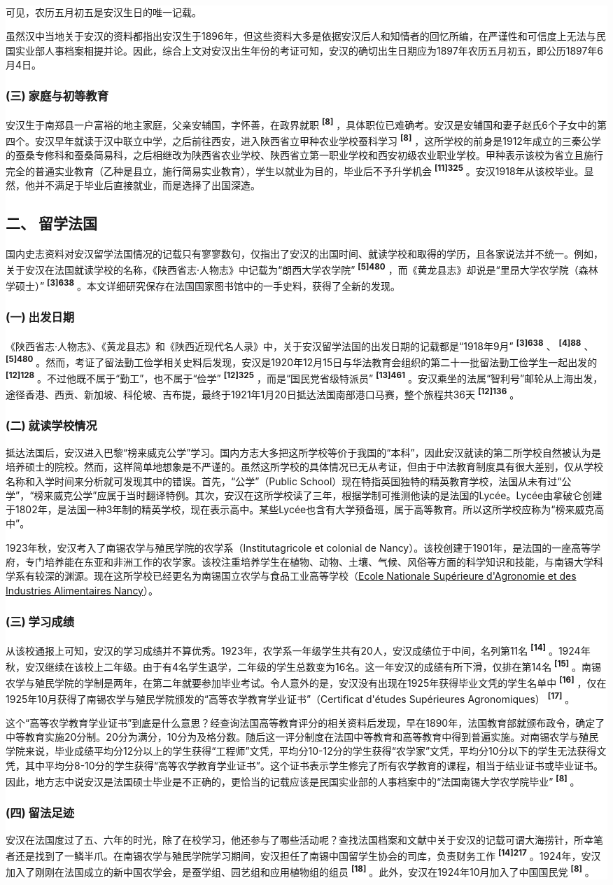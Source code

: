可见，农历五月初五是安汉生日的唯一记载。

虽然汉中当地关于安汉的资料都指出安汉生于1896年，但这些资料大多是依据安汉后人和知情者的回忆所编，在严谨性和可信度上无法与民国实业部人事档案相提并论。因此，综合上文对安汉出生年份的考证可知，安汉的确切出生日期应为1897年农历五月初五，即公历1897年6月4日。

### (三)	家庭与初等教育

安汉生于南郑县一户富裕的地主家庭，父亲安辅国，字怀善，在政界就职 **<sup>[8]</sup>** ，具体职位已难确考。安汉是安辅国和妻子赵氏6个子女中的第四个。安汉早年就读于汉中联立中学，之后前往西安，进入陕西省立甲种农业学校蚕科学习 **<sup>[8]</sup>** ，这所学校的前身是1912年成立的三秦公学的蚕桑专修科和蚕桑简易科，之后相继改为陕西省农业学校、陕西省立第一职业学校和西安初级农业职业学校。甲种表示该校为省立且施行完全的普通实业教育（乙种是县立，施行简易实业教育），学生以就业为目的，毕业后不予升学机会 **<sup>[11]325</sup>** 。安汉1918年从该校毕业。显然，他并不满足于毕业后直接就业，而是选择了出国深造。

## 二、	留学法国

国内史志资料对安汉留学法国情况的记载只有寥寥数句，仅指出了安汉的出国时间、就读学校和取得的学历，且各家说法并不统一。例如，关于安汉在法国就读学校的名称，《陕西省志·人物志》中记载为“朗西大学农学院” **<sup>[5]480</sup>** ，而《黄龙县志》却说是“里昂大学农学院（森林学硕士）” **<sup>[3]638</sup>** 。本文详细研究保存在法国国家图书馆中的一手史料，获得了全新的发现。

### (一)	出发日期

《陕西省志·人物志》、《黄龙县志》和《陕西近现代名人录》中，关于安汉留学法国的出发日期的记载都是“1918年9月” **<sup>[3]638</sup>** 、 **<sup>[4]88</sup>** 、 **<sup>[5]480</sup>** 。然而，考证了留法勤工俭学相关史料后发现，安汉是1920年12月15日与华法教育会组织的第二十一批留法勤工俭学生一起出发的 **<sup>[12]128</sup>** 。不过他既不属于“勤工”，也不属于“俭学” **<sup>[12]325</sup>** ，而是“国民党省级特派员” **<sup>[13]461</sup>** 。安汉乘坐的法属“智利号”邮轮从上海出发，途径香港、西贡、新加坡、科伦坡、吉布提，最终于1921年1月20日抵达法国南部港口马赛，整个旅程共36天 **<sup>[12]136</sup>** 。

### (二)	就读学校情况

抵达法国后，安汉进入巴黎“榜来威克公学”学习。国内方志大多把这所学校等价于我国的“本科”，因此安汉就读的第二所学校自然被认为是培养硕士的院校。然而，这样简单地想象是不严谨的。虽然这所学校的具体情况已无从考证，但由于中法教育制度具有很大差别，仅从学校名称和入学时间来分析就可发现其中的错误。首先，“公学”（Public School）现在特指英国独特的精英教育学校，法国从未有过“公学”，“榜来威克公学”应属于当时翻译特例。其次，安汉在这所学校读了三年，根据学制可推测他读的是法国的Lycée。Lycée由拿破仑创建于1802年，是法国一种3年制的精英学校，现在表示高中。某些Lycée也含有大学预备班，属于高等教育。所以这所学校应称为“榜来威克高中”。

1923年秋，安汉考入了南锡农学与殖民学院的农学系（Institutagricole et colonial de Nancy）。该校创建于1901年，是法国的一座高等学府，专门培养能在东亚和非洲工作的农学家。该校注重培养学生在植物、动物、土壤、气候、风俗等方面的科学知识和技能，与南锡大学科学系有较深的渊源。现在这所学校已经更名为南锡国立农学与食品工业高等学校（<a href="http://ensaia.univ-lorraine.fr/en" target="_blank">Ecole Nationale Supérieure d'Agronomie et des Industries Alimentaires Nancy</a>）。

### (三)	学习成绩

从该校通报上可知，安汉的学习成绩并不算优秀。1923年，农学系一年级学生共有20人，安汉成绩位于中间，名列第11名 **<sup>[14]</sup>** 。1924年秋，安汉继续在该校上二年级。由于有4名学生退学，二年级的学生总数变为16名。这一年安汉的成绩有所下滑，仅排在第14名 **<sup>[15]</sup>** 。南锡农学与殖民学院的学制是两年，在第二年就要参加毕业考试。令人意外的是，安汉没有出现在1925年获得毕业文凭的学生名单中 **<sup>[16]</sup>** ，仅在1925年10月获得了南锡农学与殖民学院颁发的“高等农学教育学业证书”（Certificat d'études Supérieures Agronomiques） **<sup>[17]</sup>** 。

这个“高等农学教育学业证书”到底是什么意思？经查询法国高等教育评分的相关资料后发现，早在1890年，法国教育部就颁布政令，确定了中等教育实施20分制。20分为满分，10分为及格分数。随后这一评分制度在法国中等教育和高等教育中得到普遍实施。对南锡农学与殖民学院来说，毕业成绩平均分12分以上的学生获得“工程师”文凭，平均分10-12分的学生获得“农学家”文凭，平均分10分以下的学生无法获得文凭，其中平均分8-10分的学生获得“高等农学教育学业证书”。这个证书表示学生修完了所有农学教育的课程，相当于结业证书或毕业证书。因此，地方志中说安汉是法国硕士毕业是不正确的，更恰当的记载应该是民国实业部的人事档案中的“法国南锡大学农学院毕业” **<sup>[8]</sup>** 。

### (四)	留法足迹

安汉在法国度过了五、六年的时光，除了在校学习，他还参与了哪些活动呢？查找法国档案和文献中关于安汉的记载可谓大海捞针，所幸笔者还是找到了一鳞半爪。在南锡农学与殖民学院学习期间，安汉担任了南锡中国留学生协会的司库，负责财务工作 **<sup>[14]217</sup>** 。1924年，安汉加入了刚刚在法国成立的新中国农学会，是蚕学组、园艺组和应用植物组的组员 **<sup>[18]</sup>** 。此外，安汉在1924年10月加入了中国国民党 **<sup>[8]</sup>** 。
